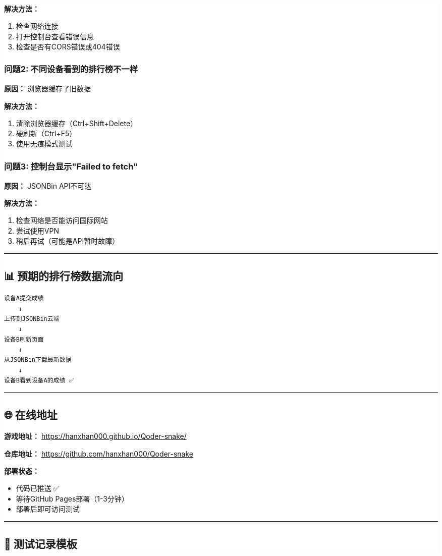 **解决方法：**
1. 检查网络连接
2. 打开控制台查看错误信息
3. 检查是否有CORS错误或404错误

### 问题2: 不同设备看到的排行榜不一样
**原因：** 浏览器缓存了旧数据

**解决方法：**
1. 清除浏览器缓存（Ctrl+Shift+Delete）
2. 硬刷新（Ctrl+F5）
3. 使用无痕模式测试

### 问题3: 控制台显示"Failed to fetch"
**原因：** JSONBin API不可达

**解决方法：**
1. 检查网络是否能访问国际网站
2. 尝试使用VPN
3. 稍后再试（可能是API暂时故障）

---

## 📊 预期的排行榜数据流向

```
设备A提交成绩
    ↓
上传到JSONBin云端
    ↓
设备B刷新页面
    ↓
从JSONBin下载最新数据
    ↓
设备B看到设备A的成绩 ✅
```

---

## 🌐 在线地址

**游戏地址：** https://hanxhan000.github.io/Qoder-snake/

**仓库地址：** https://github.com/hanxhan000/Qoder-snake

**部署状态：** 
- 代码已推送 ✅
- 等待GitHub Pages部署（1-3分钟）
- 部署后即可访问测试

---

## 📝 测试记录模板
